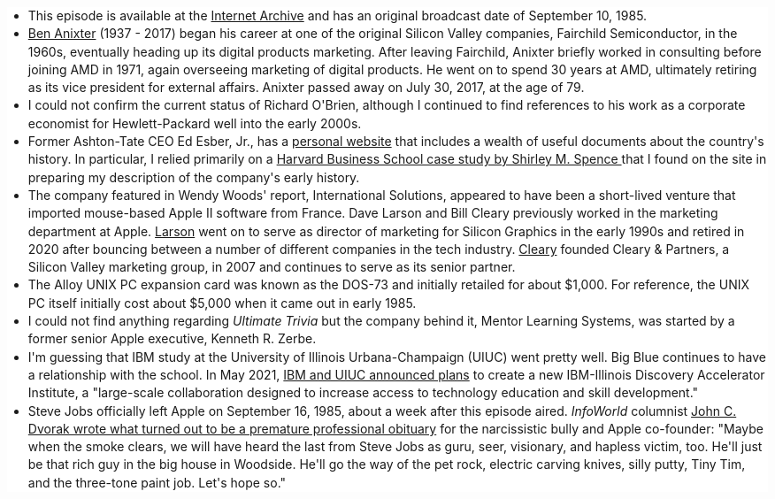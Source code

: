 + This episode is available at the [Internet Archive](https://archive.org/details/Slowdown1985_2) and has an original broadcast date of September 10, 1985.
+ [Ben Anixter](https://www.legacy.com/us/obituaries/sfgate/name/benjamin-anixter-obituary?pid=186254413) (1937 - 2017) began his career at one of the original Silicon Valley companies, Fairchild Semiconductor, in the 1960s, eventually heading up its digital products marketing. After leaving Fairchild, Anixter briefly worked in consulting before joining AMD in 1971, again overseeing marketing of digital products. He went on to spend 30 years at AMD, ultimately retiring as its vice president for external affairs. Anixter passed away on July 30, 2017, at the age of 79.
+ I could not confirm the current status of Richard O'Brien, although I continued to find references to his work as a corporate economist for Hewlett-Packard well into the early 2000s.
+ Former Ashton-Tate CEO Ed Esber, Jr., has a [personal website](http://edesber.com/ashton-tate/) that includes a wealth of useful documents about the country's history. In particular, I relied primarily on a [Harvard Business School case study by Shirley M. Spence ](http://edesber.com/PDFs/AshtonTateHBSCaseA.pdf) that I found on the site in preparing my description of the company's early history. 
+ The company featured in Wendy Woods' report, International Solutions, appeared to have been a short-lived venture that imported mouse-based Apple II software from France. Dave Larson and Bill Cleary previously worked in the marketing department at Apple. [Larson](https://www.linkedin.com/in/dave-larson-797129/details/experience/) went on to serve as director of marketing for Silicon Graphics in the early 1990s and retired in 2020 after bouncing between a number of different companies in the tech industry. [Cleary](https://www.linkedin.com/in/clearybill/details/experience/) founded Cleary & Partners, a Silicon Valley marketing group, in 2007 and continues to serve as its senior partner.
+ The Alloy UNIX PC expansion card was known as the DOS-73 and initially retailed for about $1,000. For reference, the UNIX PC itself initially cost about $5,000 when it came out in early 1985.
+ I could not find anything regarding *Ultimate Trivia* but the company behind it, Mentor Learning Systems, was started by a former senior Apple executive, Kenneth R. Zerbe. 
+ I'm guessing that IBM study at the University of Illinois Urbana-Champaign (UIUC) went pretty well. Big Blue continues to have a relationship with the school. In May 2021, [IBM and UIUC announced plans](https://grainger.illinois.edu/news/stories/38162) to create a new IBM-Illinois Discovery Accelerator Institute, a "large-scale collaboration designed to increase access to technology education and skill development."
+ Steve Jobs officially left Apple on September 16, 1985, about a week after this episode aired. *InfoWorld* columnist [John C. Dvorak wrote what turned out to be a premature professional obituary](https://books.google.com/books?id=jC8EAAAAMBAJ&pg=PA58) for the narcissistic bully and Apple co-founder: "Maybe when the smoke clears, we will have heard the last from Steve Jobs as guru, seer, visionary, and hapless victim, too. He'll just be that rich guy in the big house in Woodside. He'll go the way of the pet rock, electric carving knives, silly putty, Tiny Tim, and the three-tone paint job. Let's hope so."